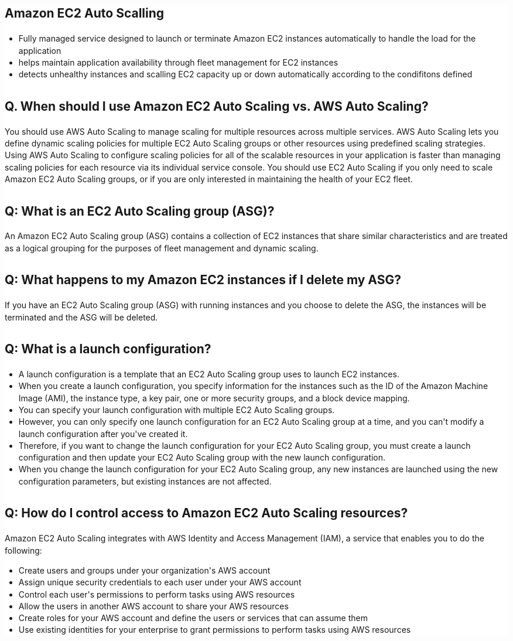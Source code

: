 
## Amazon EC2 Auto Scalling
* Fully managed service designed to launch or terminate Amazon EC2 instances automatically to handle the load for the application
* helps maintain application availability through fleet management for EC2 instances
* detects unhealthy instances and scalling EC2 capacity up or down automatically according to the condifitons defined


Q. When should I use Amazon EC2 Auto Scaling vs. AWS Auto Scaling?
---
You should use AWS Auto Scaling to manage scaling for multiple resources across multiple services. AWS Auto Scaling lets you define dynamic scaling policies for multiple EC2 Auto Scaling groups or other resources using predefined scaling strategies. Using AWS Auto Scaling to configure scaling policies for all of the scalable resources in your application is faster than managing scaling policies for each resource via its individual service console. 
You should use EC2 Auto Scaling if you only need to scale Amazon EC2 Auto Scaling groups, or if you are only interested in maintaining the health of your EC2 fleet.

Q: What is an EC2 Auto Scaling group (ASG)?
---
An Amazon EC2 Auto Scaling group (ASG) contains a collection of EC2 instances that share similar characteristics and are treated as a logical grouping for the purposes of fleet management and dynamic scaling.

Q: What happens to my Amazon EC2 instances if I delete my ASG?
---
If you have an EC2 Auto Scaling group (ASG) with running instances and you choose to delete the ASG, the instances will be terminated and the ASG will be deleted.

Q: What is a launch configuration?
---
* A launch configuration is a template that an EC2 Auto Scaling group uses to launch EC2 instances. 
* When you create a launch configuration, you specify information for the instances such as the ID of the Amazon Machine Image (AMI), the instance type, a key pair, one or more security groups, and a block device mapping.
* You can specify your launch configuration with multiple EC2 Auto Scaling groups. 
* However, you can only specify one launch configuration for an EC2 Auto Scaling group at a time, and you can't modify a launch configuration after you've created it.
* Therefore, if you want to change the launch configuration for your EC2 Auto Scaling group, you must create a launch configuration and then update your EC2 Auto Scaling group with the new launch configuration. 
* When you change the launch configuration for your EC2 Auto Scaling group, any new instances are launched using the new configuration parameters, but existing instances are not affected.

Q: How do I control access to Amazon EC2 Auto Scaling resources?
---
Amazon EC2 Auto Scaling integrates with AWS Identity and Access Management (IAM), a service that enables you to do the following:

* Create users and groups under your organization's AWS account
* Assign unique security credentials to each user under your AWS account
* Control each user's permissions to perform tasks using AWS resources
* Allow the users in another AWS account to share your AWS resources
* Create roles for your AWS account and define the users or services that can assume them
* Use existing identities for your enterprise to grant permissions to perform tasks using AWS resources
